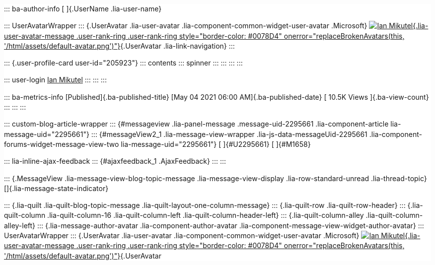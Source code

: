 ::: ba-author-info
[ ]{.UserName .lia-user-name}

::: UserAvatarWrapper
::: {.UserAvatar .lia-user-avatar .lia-component-common-widget-user-avatar .Microsoft}
[![Ian
Mikutel](https://techcommunity.microsoft.com/t5/image/serverpage/image-id/277681i7049537476327449/image-dimensions/150x150/image-coordinates/127%2C0%2C1221%2C1095?v=v2 "Ian Mikutel"){.lia-user-avatar-message
.user-rank-ring .user-rank-ring style="border-color: #0078D4"
onerror="replaceBrokenAvatars(this, '/html/assets/default-avatar.png')"}](/t5/user/viewprofilepage/user-id/205923){.UserAvatar
.lia-link-navigation}
:::

::: {.user-profile-card user-id="205923"}
::: contents
::: spinner
:::
:::
:::
:::

::: user-login
[Ian Mikutel](/t5/user/viewprofilepage/user-id/205923)
:::
:::
:::

::: ba-metrics-info
[Published]{.ba-published-title} [May 04 2021 06:00
AM]{.ba-published-date} [ 10.5K Views ]{.ba-view-count}
:::
:::
:::

::: custom-blog-article-wrapper
::: {#messageview .lia-panel-message .message-uid-2295661 .lia-component-article lia-message-uid="2295661"}
::: {#messageView2_1 .lia-message-view-wrapper .lia-js-data-messageUid-2295661 .lia-component-forums-widget-message-view-two lia-message-uid="2295661"}
[ ]{#U2295661} [ ]{#M1658}

::: lia-inline-ajax-feedback
::: {#ajaxfeedback_1 .AjaxFeedback}
:::
:::

::: {.MessageView .lia-message-view-blog-topic-message .lia-message-view-display .lia-row-standard-unread .lia-thread-topic}
[]{.lia-message-state-indicator}

::: {.lia-quilt .lia-quilt-blog-topic-message .lia-quilt-layout-one-column-message}
::: {.lia-quilt-row .lia-quilt-row-header}
::: {.lia-quilt-column .lia-quilt-column-16 .lia-quilt-column-left .lia-quilt-column-header-left}
::: {.lia-quilt-column-alley .lia-quilt-column-alley-left}
::: {.lia-message-author-avatar .lia-component-author-avatar .lia-component-message-view-widget-author-avatar}
::: UserAvatarWrapper
::: {.UserAvatar .lia-user-avatar .lia-component-common-widget-user-avatar .Microsoft}
[![Ian
Mikutel](https://techcommunity.microsoft.com/t5/image/serverpage/image-id/277681i7049537476327449/image-dimensions/40x40/image-coordinates/0%2C0%2C2607%2C2607?v=v2 "Ian Mikutel"){.lia-user-avatar-message
.user-rank-ring .user-rank-ring style="border-color: #0078D4"
onerror="replaceBrokenAvatars(this, '/html/assets/default-avatar.png')"}](/t5/user/viewprofilepage/user-id/205923){.UserAvatar